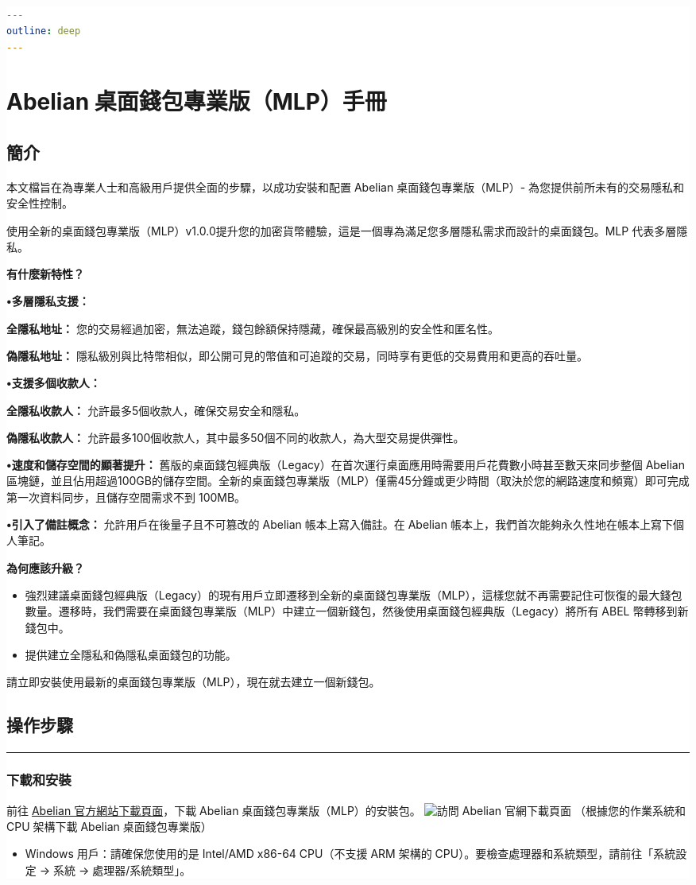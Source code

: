 ```yaml
---
outline: deep
---
```


# Abelian 桌面錢包專業版（MLP）手冊

## 簡介

本文檔旨在為專業人士和高級用戶提供全面的步驟，以成功安裝和配置 Abelian 桌面錢包專業版（MLP）- 為您提供前所未有的交易隱私和安全性控制。

使用全新的桌面錢包專業版（MLP）v1.0.0提升您的加密貨幣體驗，這是一個專為滿足您多層隱私需求而設計的桌面錢包。MLP 代表多層隱私。


**有什麼新特性？**

**•多層隱私支援：**

**全隱私地址：** 您的交易經過加密，無法追蹤，錢包餘額保持隱藏，確保最高級別的安全性和匿名性。

**偽隱私地址：** 隱私級別與比特幣相似，即公開可見的幣值和可追蹤的交易，同時享有更低的交易費用和更高的吞吐量。

**•支援多個收款人：**

**全隱私收款人：** 允許最多5個收款人，確保交易安全和隱私。

**偽隱私收款人：** 允許最多100個收款人，其中最多50個不同的收款人，為大型交易提供彈性。

**•速度和儲存空間的顯著提升：** 舊版的桌面錢包經典版（Legacy）在首次運行桌面應用時需要用戶花費數小時甚至數天來同步整個 Abelian 區塊鏈，並且佔用超過100GB的儲存空間。全新的桌面錢包專業版（MLP）僅需45分鐘或更少時間（取決於您的網路速度和頻寬）即可完成第一次資料同步，且儲存空間需求不到 100MB。

**•引入了備註概念：** 允許用戶在後量子且不可篡改的 Abelian 帳本上寫入備註。在 Abelian 帳本上，我們首次能夠永久性地在帳本上寫下個人筆記。


**為何應該升級？**

- 強烈建議桌面錢包經典版（Legacy）的現有用戶立即遷移到全新的桌面錢包專業版（MLP），這樣您就不再需要記住可恢復的最大錢包數量。遷移時，我們需要在桌面錢包專業版（MLP）中建立一個新錢包，然後使用桌面錢包經典版（Legacy）將所有 ABEL 幣轉移到新錢包中。

- 提供建立全隱私和偽隱私桌面錢包的功能。


請立即安裝使用最新的桌面錢包專業版（MLP），現在就去建立一個新錢包。



## 操作步驟

---

### 下載和安裝

前往 [Abelian 官方網站下載頁面](/zh/downloads/latest#桌面錢包專業版-mlp)，下載 Abelian 桌面錢包專業版（MLP）的安裝包。
![訪問 Abelian 官網下載頁面](/desktop-wallet/pro/download-page.png)
（根據您的作業系統和 CPU 架構下載 Abelian 桌面錢包專業版）

- Windows 用戶：請確保您使用的是 Intel/AMD x86-64 CPU（不支援 ARM 架構的 CPU）。要檢查處理器和系統類型，請前往「系統設定 -> 系統 -> 處理器/系統類型」。
